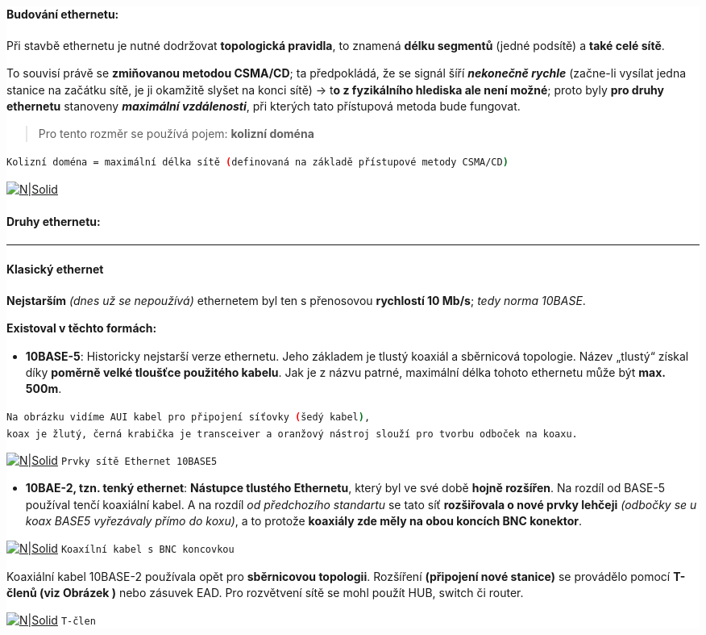 #### Budování ethernetu: 
Při stavbě ethernetu je nutné dodržovat **topologická pravidla**, to znamená **délku segmentů** (jedné podsítě) a **také celé sítě**.

To souvisí právě se **zmiňovanou metodou CSMA/CD**; ta předpokládá, že se signál šíří **_nekonečně rychle_** (začne-li vysílat jedna stanice na začátku sítě, je ji okamžitě slyšet na konci sítě) → t**o z fyzikálního hlediska ale není možné**; proto byly **pro druhy ethernetu** stanoveny **_maximální vzdálenosti_**, při kterých tato přístupová metoda bude fungovat. 
>Pro tento rozměr se používá pojem: **kolizní doména**
```sh 
Kolizní doména = maximální délka sítě (definovaná na základě přístupové metody CSMA/CD)
```
[![N|Solid](https://webadmin.endora.cz/user/filemanager/download/matura.jednoduse.cz/web/pictures/5_standarty_sitoveho_HW_Ethernet_a_ostatni?file=%2Fmatura.jednoduse.cz%2Fweb%2Fpictures%2F5_standarty_sitoveho_HW_Ethernet_a_ostatni%2F5_7_znaceni_ethernetu.PNG)]()

#### **Druhy ethernetu**:
---
#### Klasický ethernet
**Nejstarším** _(dnes už se nepoužívá)_ ethernetem byl ten s přenosovou **rychlostí 10 Mb/s**; _tedy norma 10BASE_. 

**Existoval v těchto formách:**
- **10BASE-5**:
Historicky nejstarší verze ethernetu. Jeho základem je tlustý koaxiál a sběrnicová topologie. Název „tlustý“ získal díky **poměrně velké tloušťce použitého kabelu**. Jak je z názvu patrné, maximální délka tohoto ethernetu může být **max. 500m**.
```sh 
Na obrázku vidíme AUI kabel pro připojení síťovky (šedý kabel), 
koax je žlutý, černá krabička je transceiver a oranžový nástroj slouží pro tvorbu odboček na koaxu.
```
[![N|Solid](https://webadmin.endora.cz/user/filemanager/download/matura.jednoduse.cz/web/pictures/5_standarty_sitoveho_HW_Ethernet_a_ostatni?file=%2Fmatura.jednoduse.cz%2Fweb%2Fpictures%2F5_standarty_sitoveho_HW_Ethernet_a_ostatni%2F5_1_10-BASE-5.jpg)]()
`Prvky sítě Ethernet 10BASE5`

- **10BAE-2, tzn. tenký ethernet**:
**Nástupce tlustého Ethernetu**, který byl ve své době **hojně rozšířen**. Na rozdíl od BASE-5 používal tenčí koaxiální kabel.
A na rozdíl _od předchozího standartu_ se tato síť **rozšiřovala o nové prvky lehčeji** _(odbočky se u koax BASE5 vyřezávaly přímo do koxu)_,
a to protože **koaxiály zde měly na obou koncích BNC konektor**.



[![N|Solid](https://webadmin.endora.cz/user/filemanager/download/matura.jednoduse.cz/web/pictures/5_standarty_sitoveho_HW_Ethernet_a_ostatni?file=%2Fmatura.jednoduse.cz%2Fweb%2Fpictures%2F5_standarty_sitoveho_HW_Ethernet_a_ostatni%2F5_2_BNC_kabel_pro_base-5.jpg)]()
`Koaxílní kabel s BNC koncovkou`

Koaxiální kabel 10BASE-2 používala opět pro **sběrnicovou topologii**. Rozšíření **(připojení nové stanice)** se provádělo pomocí **T-členů (viz Obrázek )** nebo zásuvek EAD.
Pro rozvětvení sítě se mohl použít HUB, switch či router.

[![N|Solid](https://webadmin.endora.cz/user/filemanager/download/matura.jednoduse.cz/web/pictures/5_standarty_sitoveho_HW_Ethernet_a_ostatni?file=%2Fmatura.jednoduse.cz%2Fweb%2Fpictures%2F5_standarty_sitoveho_HW_Ethernet_a_ostatni%2F5_3_BNC_kabel_s_pruchozim_BNC-T.jpg)]()
`T-člen`
